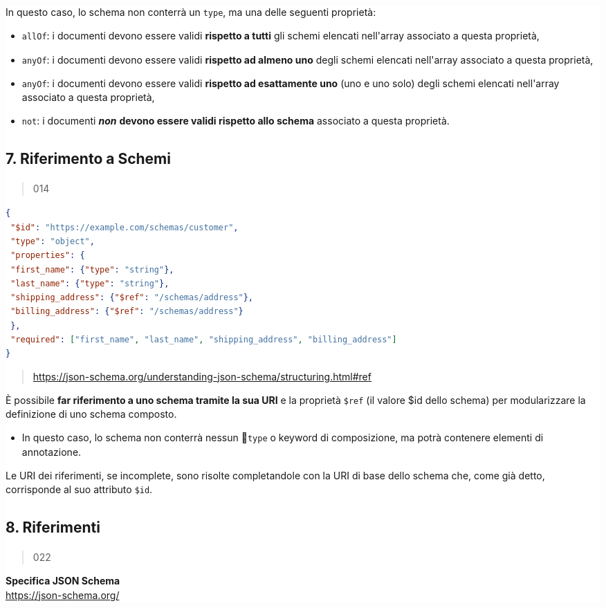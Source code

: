 In questo caso, lo schema non conterrà un `type`, ma una delle seguenti proprietà:

- `allOf`: i documenti devono essere validi **rispetto a tutti** gli schemi elencati nell'array associato a questa proprietà,

- `anyOf`: i documenti devono essere validi **rispetto ad almeno uno** degli schemi elencati nell'array associato a questa proprietà,

- `anyOf`: i documenti devono essere validi **rispetto ad esattamente uno** (uno e uno solo) degli schemi elencati nell'array associato a questa proprietà,

- `not`: i documenti ***non*** **devono essere validi rispetto allo schema** associato a questa proprietà. 





## 7. Riferimento a Schemi




> 014




```json
{
 "$id": "https://example.com/schemas/customer", 
 "type": "object", 
 "properties": { 
 "first_name": {"type": "string"},  
 "last_name": {"type": "string"},  
 "shipping_address": {"$ref": "/schemas/address"},  
 "billing_address": {"$ref": "/schemas/address"}  
 }, 
 "required": ["first_name", "last_name", "shipping_address", "billing_address"]     
}
```

 






> https://json-schema.org/understanding-json-schema/structuring.html#ref

È possibile **far riferimento a uno schema tramite la sua URI** e la proprietà `$ref` (il valore $id dello schema) per modularizzare la definizione di uno schema composto. 

- In questo caso, lo schema non conterrà nessun `type` o keyword di composizione, ma potrà contenere elementi di annotazione.

Le URI dei riferimenti, se incomplete, sono risolte completandole con la URI di base dello schema che, come già detto, corrisponde al suo attributo `$id`. 





## 8. Riferimenti




> 022




**Specifica JSON Schema**   
https://json-schema.org/ 


